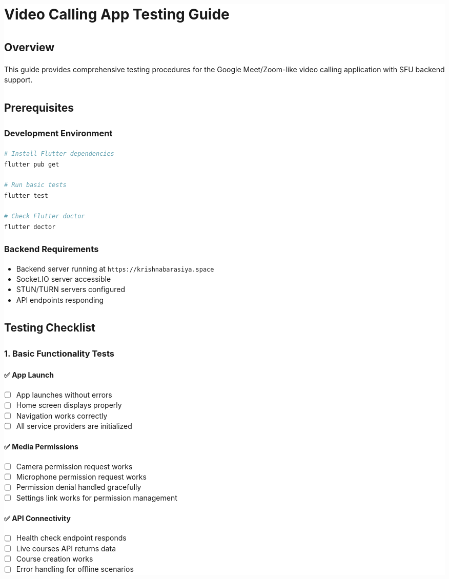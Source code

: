 # Video Calling App Testing Guide

## Overview
This guide provides comprehensive testing procedures for the Google Meet/Zoom-like video calling application with SFU backend support.

## Prerequisites

### Development Environment
```bash
# Install Flutter dependencies
flutter pub get

# Run basic tests
flutter test

# Check Flutter doctor
flutter doctor
```

### Backend Requirements
- Backend server running at `https://krishnabarasiya.space`
- Socket.IO server accessible
- STUN/TURN servers configured
- API endpoints responding

## Testing Checklist

### 1. Basic Functionality Tests

#### ✅ App Launch
- [ ] App launches without errors
- [ ] Home screen displays properly
- [ ] Navigation works correctly
- [ ] All service providers are initialized

#### ✅ Media Permissions
- [ ] Camera permission request works
- [ ] Microphone permission request works
- [ ] Permission denial handled gracefully
- [ ] Settings link works for permission management

#### ✅ API Connectivity
- [ ] Health check endpoint responds
- [ ] Live courses API returns data
- [ ] Course creation works
- [ ] Error handling for offline scenarios
